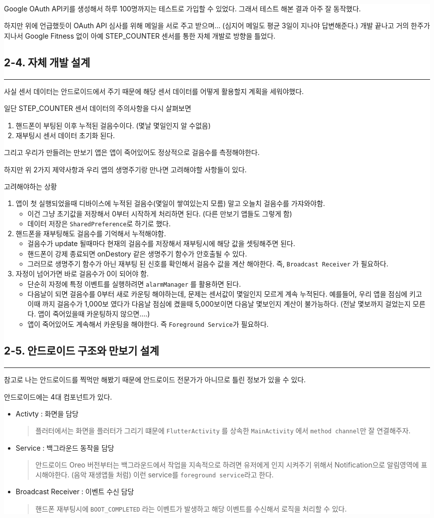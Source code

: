 Google OAuth API키를 생성해서 하루 100명까지는 테스트로 가입할 수 있었다.
그래서 테스트 해본 결과 아주 잘 동작했다. 

하지만 위에 언급했듯이 OAuth API 심사를 위해 메일을 서로 주고 받으며… (심지어 메일도 평균 3일이 지나야 답변해준다.) 개발 끝나고 거의 한주가 지나서 Google Fitness 없이 아예 STEP_COUNTER 센서를 통한 자체 개발로 방향을 틀었다.

## 2-4. 자체 개발 설계

---

사실 센서 데이터는 안드로이드에서 주기 때문에 해당 센서 데이터를 어떻게 활용할지 계획을 세워야했다.

일단 STEP_COUNTER 센서 데이터의 주의사항을 다시 살펴보면

1. 핸드폰이 부팅된 이후 누적된 걸음수이다. (몇날 몇일인지 알 수없음)
2. 재부팅시 센서 데이터 초기화 된다.

그리고 우리가 만들려는 만보기 앱은 앱이 죽어있어도 정상적으로 걸음수를 측정해야한다.

하지만 위 2가지 제약사항과 우리 앱의 생명주기랑 만나면 고려해야할 사항들이 있다.

고려해야하는 상황

1. 앱이 첫 실행되었을때 디바이스에 누적된 걸음수(몇일이 쌓여있는지 모름) 말고 오늘치 걸음수를 가쟈와야함.
    - 이건 그냥 초기값을 저장해서 0부터 시작하게 처리하면 된다. (다른 만보기 앱들도 그렇게 함)
    - 데이터 저장은 `SharedPreference`로 하기로 했다.
2. 핸드폰을 재부팅해도 걸음수를 기억해서 누적해야함.
    - 걸음수가 update 될때마다 현재의 걸음수를 저장해서 재부팅시에 해당 값을 셋팅해주면 된다.
    - 핸드폰이 강제 종료되면 onDestory 같은 생명주기 함수가 안호출될 수 있다.
    - 그러므로 생명주기 함수가 아닌 재부팅 된 신호를 확인해서 걸음수 값을 계산 해야한다. 즉, `Broadcast Receiver` 가 필요하다.
3. 자정이 넘어가면 바로 걸음수가 0이 되어야 함.
    - 단순히 자정에 특정 이벤트를 실행하려면 `alarmManager` 를 활용하면 된다.
    - 다음날이 되면 걸음수를 0부터 새로 카운팅 해야하는데, 문제는 센서값이 몇일인지 모르게 계속 누적된다. 예를들어, 우리 앱을 점심에 키고 이때 까지 걸음수가 1,000보 였다가 다음날 점심에 켰을때 5,000보이면 다음날 몇보인지 계산이 불가능하다. (전날 몇보까지 걸었는지 모른다. 앱이 죽어있을때 카운팅하지 않으면….)
    - 앱이 죽어있어도 계속해서 카운팅을 해야한다. 즉 `Foreground Service`가 필요하다.

## 2-5. 안드로이드 구조와 만보기 설계

---

참고로 나는 안드로이드를 찍먹만 해봤기 때문에 안드로이드 전문가가 아니므로 틀린 정보가 있을 수 있다.

안드로이드에는 4대 컴포넌트가 있다.

- Activty : 화면을 담당
    
    > 플러터에서는 화면을 플러터가 그리기 떄문에 `FlutterActivity` 를 상속한 `MainActivity` 에서 `method channel`만 잘 연결해주자.
    > 
- Service : 백그라운드 동작을 담당
    
    > 안드로이드 Oreo 버전부터는 백그라운드에서 작업을 지속적으로 하려면 유저에게 인지 시켜주기 위해서 Notification으로 알림영역에 표시해야한다. (음악 재생앱들 처럼)
    이런 service를 `foreground service`라고 한다.
    > 
- Broadcast Receiver : 이벤트 수신 담당
    
    > 핸드폰 재부팅시에 `BOOT_COMPLETED` 라는 이벤트가 발생하고 해당 이벤트를 수신해서 로직을 처리할 수 있다.
    > 
    